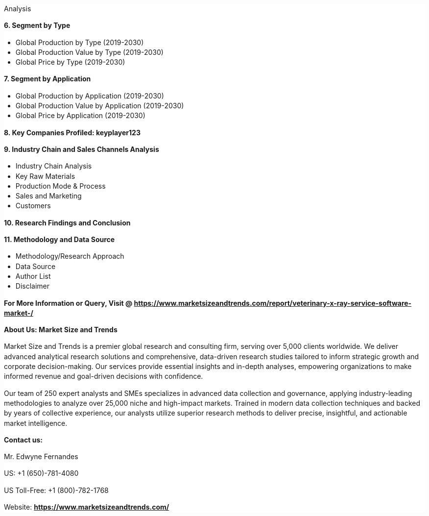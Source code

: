 Analysis&nbsp;</li></ul><p><strong>6. Segment by Type</strong></p><ul><li>Global Production by Type (2019-2030)</li><li>Global Production Value by Type (2019-2030)</li><li>Global Price by Type (2019-2030)</li></ul><p><strong>7. Segment by Application</strong></p><ul><li>Global Production by Application (2019-2030)</li><li>Global Production Value by Application (2019-2030)</li><li>Global Price by Application (2019-2030)</li></ul><p><strong>8. Key Companies Profiled: keyplayer123</strong></p><p><strong>9. Industry Chain and Sales Channels Analysis</strong></p><ul><li>Industry Chain Analysis</li><li>Key Raw Materials</li><li>Production Mode &amp; Process</li><li>Sales and Marketing</li><li>Customers</li></ul><p><strong>10. Research Findings and Conclusion</strong></p><p><strong>11. Methodology and Data Source</strong></p><ul><li>Methodology/Research Approach</li><li>Data Source</li><li>Author List</li><li>Disclaimer</li></ul></p><p><strong>For More Information or Query, Visit @ <a href="https://www.marketsizeandtrends.com/report/veterinary-x-ray-service-software-market-/">https://www.marketsizeandtrends.com/report/veterinary-x-ray-service-software-market-/</a></strong></p><p><strong>About Us: Market Size and Trends</strong></p><p>Market Size and Trends is a premier global research and consulting firm, serving over 5,000 clients worldwide. We deliver advanced analytical research solutions and comprehensive, data-driven research studies tailored to inform strategic growth and corporate decision-making. Our services provide essential insights and in-depth analyses, empowering organizations to make informed revenue and goal-driven decisions with confidence.</p><p>Our team of 250 expert analysts and SMEs specializes in advanced data collection and governance, applying industry-leading methodologies to analyze over 25,000 niche and high-impact markets. Trained in modern data collection techniques and backed by years of collective experience, our analysts utilize superior research methods to deliver precise, insightful, and actionable market intelligence.</p><p><strong>Contact us:</strong></p><p>Mr. Edwyne Fernandes</p><p>US: +1 (650)-781-4080</p><p>US Toll-Free: +1 (800)-782-1768</p><p>Website: <strong><a href="https://www.marketsizeandtrends.com/">https://www.marketsizeandtrends.com/</a></strong></p>
